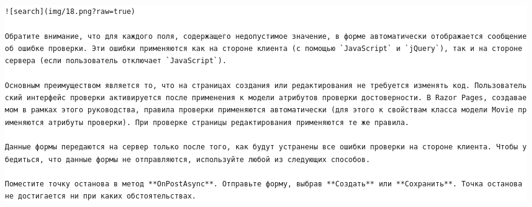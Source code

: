     ![search](img/18.png?raw=true)

    Обратите внимание, что для каждого поля, содержащего недопустимое значение, в форме автоматически отображается сообщение об ошибке проверки. Эти ошибки применяются как на стороне клиента (с помощью `JavaScript` и `jQuery`), так и на стороне сервера (если пользователь отключает `JavaScript`).

    Основным преимуществом является то, что на страницах создания или редактирования не требуется изменять код. Пользовательский интерфейс проверки активируется после применения к модели атрибутов проверки достоверности. В Razor Pages, создаваемом в рамках этого руководства, правила проверки применяются автоматически (для этого к свойствам класса модели Movie применяются атрибуты проверки). При проверке страницы редактирования применяются те же правила.

    Данные формы передаются на сервер только после того, как будут устранены все ошибки проверки на стороне клиента. Чтобы убедиться, что данные формы не отправляются, используйте любой из следующих способов.

    Поместите точку останова в метод **OnPostAsync**. Отправьте форму, выбрав **Создать** или **Сохранить**. Точка останова не достигается ни при каких обстоятельствах.
